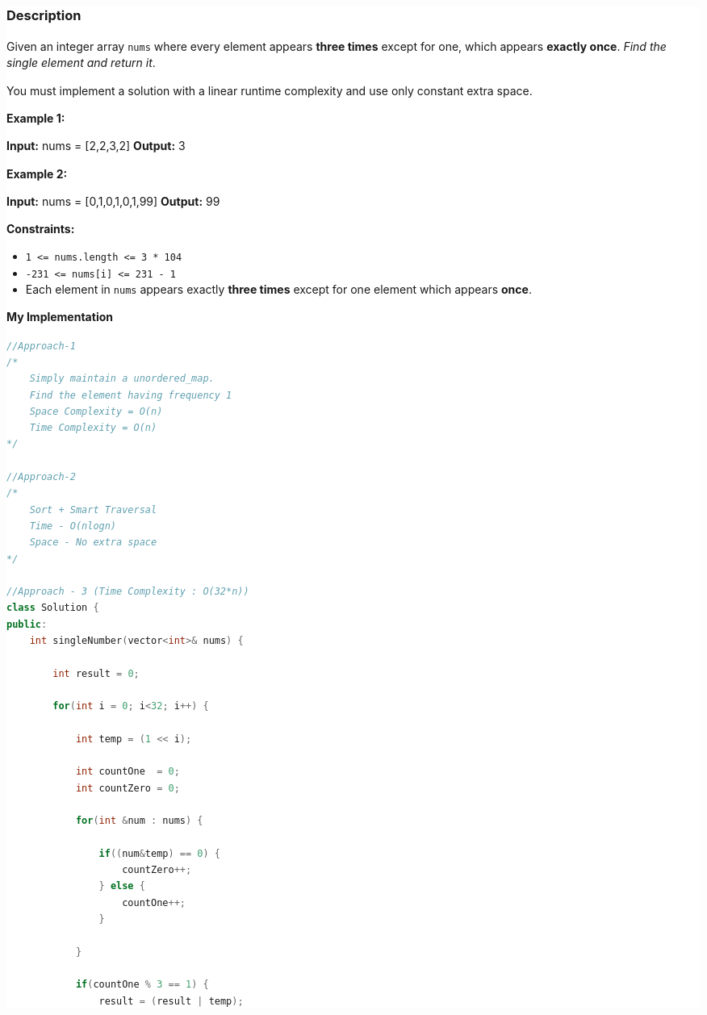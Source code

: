 ### Description

Given an integer array `nums` where every element appears **three times** except for one, which appears **exactly once**. _Find the single element and return it_.

You must implement a solution with a linear runtime complexity and use only constant extra space.

**Example 1:**

**Input:** nums = \[2,2,3,2\]
**Output:** 3

**Example 2:**

**Input:** nums = \[0,1,0,1,0,1,99\]
**Output:** 99

**Constraints:**

*   `1 <= nums.length <= 3 * 104`
*   `-231 <= nums[i] <= 231 - 1`
*   Each element in `nums` appears exactly **three times** except for one element which appears **once**.

**My Implementation**

```cpp
//Approach-1
/*
    Simply maintain a unordered_map. 
    Find the element having frequency 1
    Space Complexity = O(n)
    Time Complexity = O(n)
*/

//Approach-2
/*
    Sort + Smart Traversal
    Time - O(nlogn)
    Space - No extra space
*/

//Approach - 3 (Time Complexity : O(32*n))
class Solution {
public:
    int singleNumber(vector<int>& nums) {
        
        int result = 0;
        
        for(int i = 0; i<32; i++) {
            
            int temp = (1 << i);
            
            int countOne  = 0;
            int countZero = 0;
            
            for(int &num : nums) {
                
                if((num&temp) == 0) {
                    countZero++;
                } else {
                    countOne++;
                }
                
            }
            
            if(countOne % 3 == 1) {
                result = (result | temp);
```